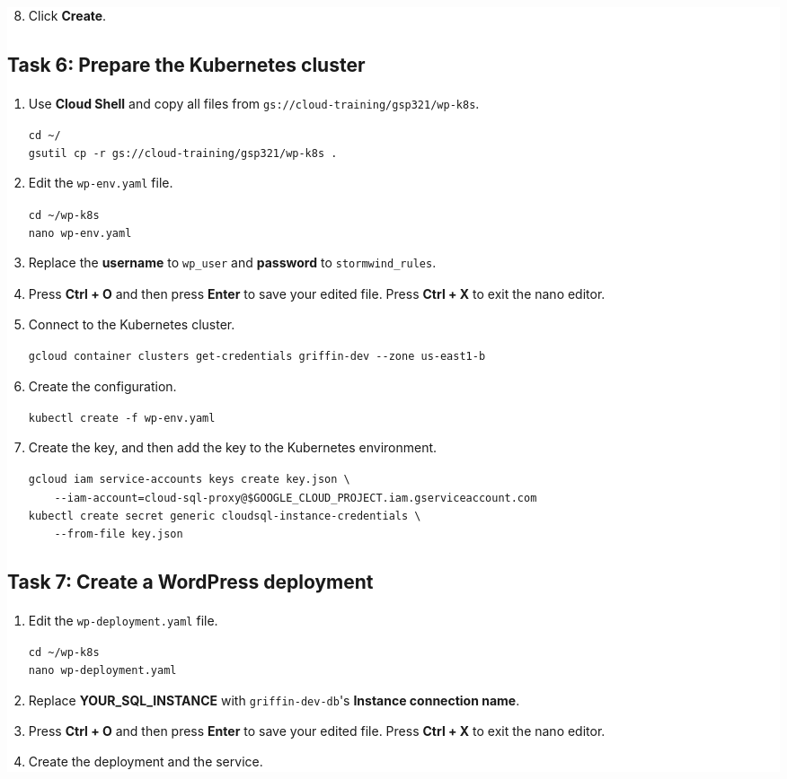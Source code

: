 8. Click **Create**.


## Task 6: Prepare the Kubernetes cluster

1. Use **Cloud Shell** and copy all files from `gs://cloud-training/gsp321/wp-k8s`.

    ```
    cd ~/
    gsutil cp -r gs://cloud-training/gsp321/wp-k8s .
    ```

2. Edit the `wp-env.yaml` file.

    ```
    cd ~/wp-k8s
    nano wp-env.yaml
    ```

3. Replace the **username** to `wp_user` and **password** to `stormwind_rules`.
4. Press **Ctrl + O** and then press **Enter** to save your edited file. Press **Ctrl + X** to exit the nano editor.
5. Connect to the Kubernetes cluster.

    ```
    gcloud container clusters get-credentials griffin-dev --zone us-east1-b
    ```

6. Create the configuration.

    ```
    kubectl create -f wp-env.yaml
    ```

7. Create the key, and then add the key to the Kubernetes environment.

    ```
    gcloud iam service-accounts keys create key.json \
        --iam-account=cloud-sql-proxy@$GOOGLE_CLOUD_PROJECT.iam.gserviceaccount.com
    kubectl create secret generic cloudsql-instance-credentials \
        --from-file key.json
    ```


## Task 7: Create a WordPress deployment

1. Edit the `wp-deployment.yaml` file.

    ```
    cd ~/wp-k8s
    nano wp-deployment.yaml
    ```

2. Replace **YOUR_SQL_INSTANCE** with `griffin-dev-db`'s **Instance connection name**.
3. Press **Ctrl + O** and then press **Enter** to save your edited file. Press **Ctrl + X** to exit the nano editor.
4. Create the deployment and the service.
